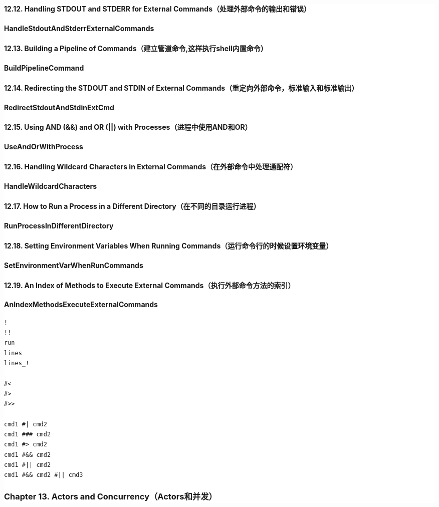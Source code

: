 #### 12.12. Handling STDOUT and STDERR for External Commands（处理外部命令的输出和错误）
**HandleStdoutAndStderrExternalCommands**

#### 12.13. Building a Pipeline of Commands（建立管道命令,这样执行shell内置命令）
**BuildPipelineCommand**

#### 12.14. Redirecting the STDOUT and STDIN of External Commands（重定向外部命令，标准输入和标准输出）
**RedirectStdoutAndStdinExtCmd**

#### 12.15. Using AND (&&) and OR (||) with Processes（进程中使用AND和OR）
**UseAndOrWithProcess**

#### 12.16. Handling Wildcard Characters in External Commands（在外部命令中处理通配符）
**HandleWildcardCharacters**

#### 12.17. How to Run a Process in a Different Directory（在不同的目录运行进程）
**RunProcessInDifferentDirectory**

#### 12.18. Setting Environment Variables When Running Commands（运行命令行的时候设置环境变量）
**SetEnvironmentVarWhenRunCommands**

#### 12.19. An Index of Methods to Execute External Commands（执行外部命令方法的索引）
**AnIndexMethodsExecuteExternalCommands**
```
!
!!
run
lines
lines_!

#<
#>
#>>

cmd1 #| cmd2
cmd1 ### cmd2
cmd1 #> cmd2
cmd1 #&& cmd2
cmd1 #|| cmd2
cmd1 #&& cmd2 #|| cmd3
```

### Chapter 13. Actors and Concurrency（Actors和并发）

